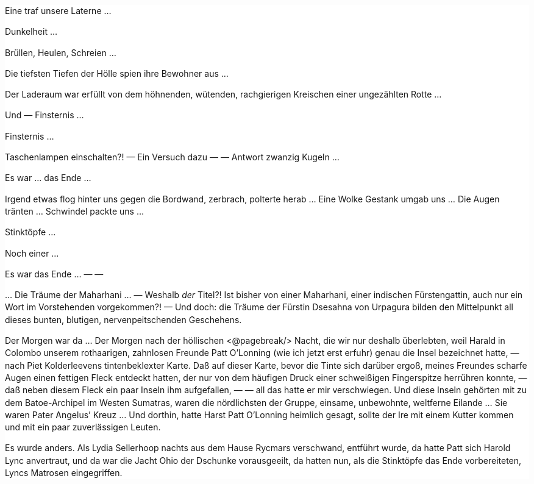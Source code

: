 Eine traf unsere Laterne …

Dunkelheit …

Brüllen, Heulen, Schreien …

Die tiefsten Tiefen der Hölle spien ihre Bewohner aus …

Der Laderaum war erfüllt von dem höhnenden, wütenden,
rachgierigen Kreischen einer ungezählten Rotte …

Und — Finsternis …

Finsternis …

Taschenlampen einschalten?! — Ein Versuch dazu — —
Antwort zwanzig Kugeln …

Es war … das Ende …

Irgend etwas flog hinter uns gegen die Bordwand,
zerbrach, polterte herab … Eine Wolke Gestank umgab
uns … Die Augen tränten … Schwindel packte uns …

Stinktöpfe …

Noch einer …

Es war das Ende … — —

… Die Träume der Maharhani … — Weshalb *der*
Titel?! Ist bisher von einer Maharhani, einer indischen
Fürstengattin, auch nur ein Wort im Vorstehenden vorgekommen?!
— Und doch: die Träume der Fürstin Dsesahna
von Urpagura bilden den Mittelpunkt all dieses bunten,
blutigen, nervenpeitschenden Geschehens.

Der Morgen war da … Der Morgen nach der höllischen
<@pagebreak/>
Nacht, die wir nur deshalb überlebten, weil Harald in
Colombo unserem rothaarigen, zahnlosen Freunde Patt
O’Lonning (wie ich jetzt erst erfuhr) genau die Insel bezeichnet
hatte, — nach Piet Kolderleevens tintenbeklexter
Karte. Daß auf dieser Karte, bevor die Tinte sich darüber
ergoß, meines Freundes scharfe Augen einen fettigen Fleck
entdeckt hatten, der nur von dem häufigen Druck einer
schweißigen Fingerspitze herrühren konnte, — daß neben diesem
Fleck ein paar Inseln ihm aufgefallen, — — all das hatte
er mir verschwiegen. Und diese Inseln gehörten mit zu dem
Batoe-Archipel im Westen Sumatras, waren die nördlichsten
der Gruppe, einsame, unbewohnte, weltferne Eilande … Sie
waren Pater Angelus’ Kreuz … Und dorthin, hatte Harst
Patt O’Lonning heimlich gesagt, sollte der Ire mit einem
Kutter kommen und mit ein paar zuverlässigen Leuten.

Es wurde anders. Als Lydia Sellerhoop nachts aus dem
Hause Rycmars verschwand, entführt wurde, da hatte Patt
sich Harold Lync anvertraut, und da war die Jacht Ohio
der Dschunke vorausgeeilt, da hatten nun, als die Stinktöpfe
das Ende vorbereiteten, Lyncs Matrosen eingegriffen.
